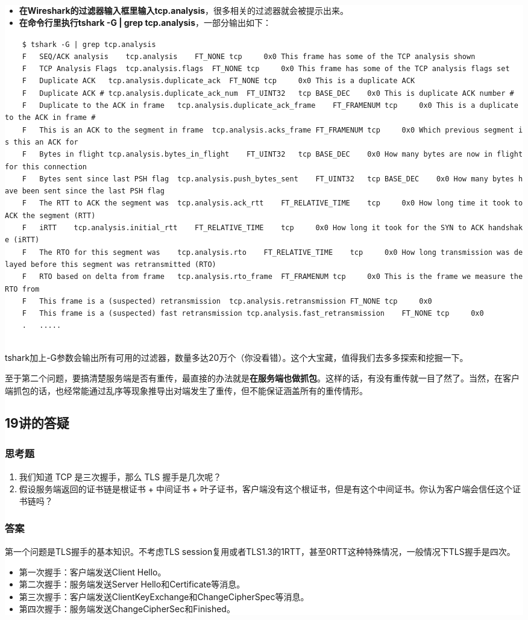  *    **在Wireshark的过滤器输入框里输入tcp.analysis**，很多相关的过滤器就会被提示出来。
 *    **在命令行里执行tshark -G | grep tcp.analysis**，一部分输出如下：

```
    $ tshark -G | grep tcp.analysis
    F	SEQ/ACK analysis	tcp.analysis	FT_NONE	tcp		0x0	This frame has some of the TCP analysis shown
    F	TCP Analysis Flags	tcp.analysis.flags	FT_NONE	tcp		0x0	This frame has some of the TCP analysis flags set
    F	Duplicate ACK	tcp.analysis.duplicate_ack	FT_NONE	tcp		0x0	This is a duplicate ACK
    F	Duplicate ACK #	tcp.analysis.duplicate_ack_num	FT_UINT32	tcp	BASE_DEC	0x0	This is duplicate ACK number #
    F	Duplicate to the ACK in frame	tcp.analysis.duplicate_ack_frame	FT_FRAMENUM	tcp		0x0	This is a duplicate to the ACK in frame #
    F	This is an ACK to the segment in frame	tcp.analysis.acks_frame	FT_FRAMENUM	tcp		0x0	Which previous segment is this an ACK for
    F	Bytes in flight	tcp.analysis.bytes_in_flight	FT_UINT32	tcp	BASE_DEC	0x0	How many bytes are now in flight for this connection
    F	Bytes sent since last PSH flag	tcp.analysis.push_bytes_sent	FT_UINT32	tcp	BASE_DEC	0x0	How many bytes have been sent since the last PSH flag
    F	The RTT to ACK the segment was	tcp.analysis.ack_rtt	FT_RELATIVE_TIME	tcp		0x0	How long time it took to ACK the segment (RTT)
    F	iRTT	tcp.analysis.initial_rtt	FT_RELATIVE_TIME	tcp		0x0	How long it took for the SYN to ACK handshake (iRTT)
    F	The RTO for this segment was	tcp.analysis.rto	FT_RELATIVE_TIME	tcp		0x0	How long transmission was delayed before this segment was retransmitted (RTO)
    F	RTO based on delta from frame	tcp.analysis.rto_frame	FT_FRAMENUM	tcp		0x0	This is the frame we measure the RTO from
    F	This frame is a (suspected) retransmission	tcp.analysis.retransmission	FT_NONE	tcp		0x0
    F	This frame is a (suspected) fast retransmission	tcp.analysis.fast_retransmission	FT_NONE	tcp		0x0
    .   .....
    

```

tshark加上-G参数会输出所有可用的过滤器，数量多达20万个（你没看错）。这个大宝藏，值得我们去多多探索和挖掘一下。

至于第二个问题，要搞清楚服务端是否有重传，最直接的办法就是**在服务端也做抓包**。这样的话，有没有重传就一目了然了。当然，在客户端抓包的话，也经常能通过乱序等现象推导出对端发生了重传，但不能保证涵盖所有的重传情形。

## 19讲的答疑

### 思考题

1.  我们知道 TCP 是三次握手，那么 TLS 握手是几次呢？
2.  假设服务端返回的证书链是根证书 + 中间证书 + 叶子证书，客户端没有这个根证书，但是有这个中间证书。你认为客户端会信任这个证书链吗？

### 答案

第一个问题是TLS握手的基本知识。不考虑TLS session复用或者TLS1.3的1RTT，甚至0RTT这种特殊情况，一般情况下TLS握手是四次。

* 第一次握手：客户端发送Client Hello。
* 第二次握手：服务端发送Server Hello和Certificate等消息。
* 第三次握手：客户端发送ClientKeyExchange和ChangeCipherSpec等消息。
* 第四次握手：服务端发送ChangeCipherSec和Finished。
